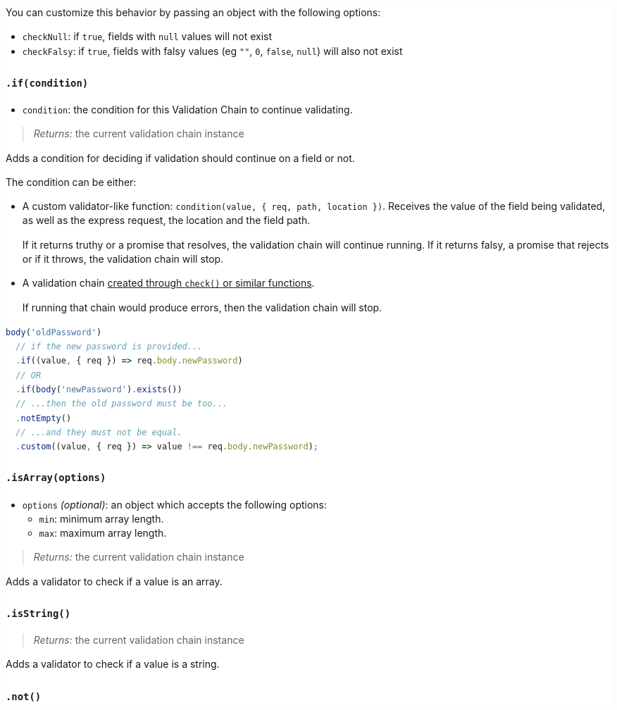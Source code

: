 You can customize this behavior by passing an object with the following options:

- `checkNull`: if `true`, fields with `null` values will not exist
- `checkFalsy`: if `true`, fields with falsy values (eg `""`, `0`, `false`, `null`) will also not exist

### `.if(condition)`

- `condition`: the condition for this Validation Chain to continue validating.

> _Returns:_ the current validation chain instance

Adds a condition for deciding if validation should continue on a field or not.

The condition can be either:

- A custom validator-like function: `condition(value, { req, path, location })`.
  Receives the value of the field being validated, as well as the express request, the location and the field path.

  If it returns truthy or a promise that resolves, the validation chain will continue
  running. If it returns falsy, a promise that rejects or if it throws, the validation chain will stop.

- A validation chain [created through `check()` or similar functions](api-check.md#check-field-message).

  If running that chain would produce errors, then the validation chain will stop.

```js
body('oldPassword')
  // if the new password is provided...
  .if((value, { req }) => req.body.newPassword)
  // OR
  .if(body('newPassword').exists())
  // ...then the old password must be too...
  .notEmpty()
  // ...and they must not be equal.
  .custom((value, { req }) => value !== req.body.newPassword);
```

### `.isArray(options)`

- `options` _(optional)_: an object which accepts the following options:
  - `min`: minimum array length.
  - `max`: maximum array length.

> _Returns:_ the current validation chain instance

Adds a validator to check if a value is an array.

### `.isString()`

> _Returns:_ the current validation chain instance

Adds a validator to check if a value is a string.

### `.not()`
